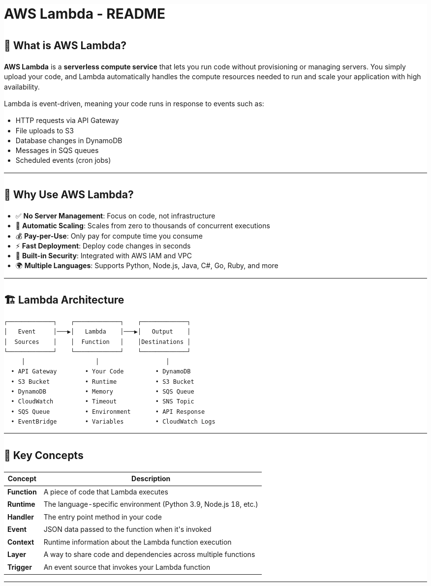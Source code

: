 # AWS Lambda - README

## 📘 What is AWS Lambda?

**AWS Lambda** is a **serverless compute service** that lets you run code without provisioning or managing servers. You simply upload your code, and Lambda automatically handles the compute resources needed to run and scale your application with high availability.

Lambda is event-driven, meaning your code runs in response to events such as:
- HTTP requests via API Gateway
- File uploads to S3
- Database changes in DynamoDB
- Messages in SQS queues
- Scheduled events (cron jobs)

---

## 🚀 Why Use AWS Lambda?

- ✅ **No Server Management**: Focus on code, not infrastructure
- 🔄 **Automatic Scaling**: Scales from zero to thousands of concurrent executions
- 💰 **Pay-per-Use**: Only pay for compute time you consume
- ⚡ **Fast Deployment**: Deploy code changes in seconds
- 🔐 **Built-in Security**: Integrated with AWS IAM and VPC
- 🌍 **Multiple Languages**: Supports Python, Node.js, Java, C#, Go, Ruby, and more

---

## 🏗️ Lambda Architecture

```
┌─────────────┐    ┌─────────────┐    ┌─────────────┐
│   Event     │───▶│   Lambda    │───▶│   Output    │
│  Sources    │    │  Function   │    │Destinations │
└─────────────┘    └─────────────┘    └─────────────┘
     │                    │                   │
  • API Gateway        • Your Code         • DynamoDB
  • S3 Bucket          • Runtime           • S3 Bucket
  • DynamoDB           • Memory            • SQS Queue
  • CloudWatch         • Timeout           • SNS Topic
  • SQS Queue          • Environment       • API Response
  • EventBridge        • Variables         • CloudWatch Logs
```

---

## 🧰 Key Concepts

| Concept | Description |
|---------|-------------|
| **Function** | A piece of code that Lambda executes |
| **Runtime** | The language-specific environment (Python 3.9, Node.js 18, etc.) |
| **Handler** | The entry point method in your code |
| **Event** | JSON data passed to the function when it's invoked |
| **Context** | Runtime information about the Lambda function execution |
| **Layer** | A way to share code and dependencies across multiple functions |
| **Trigger** | An event source that invokes your Lambda function |

---